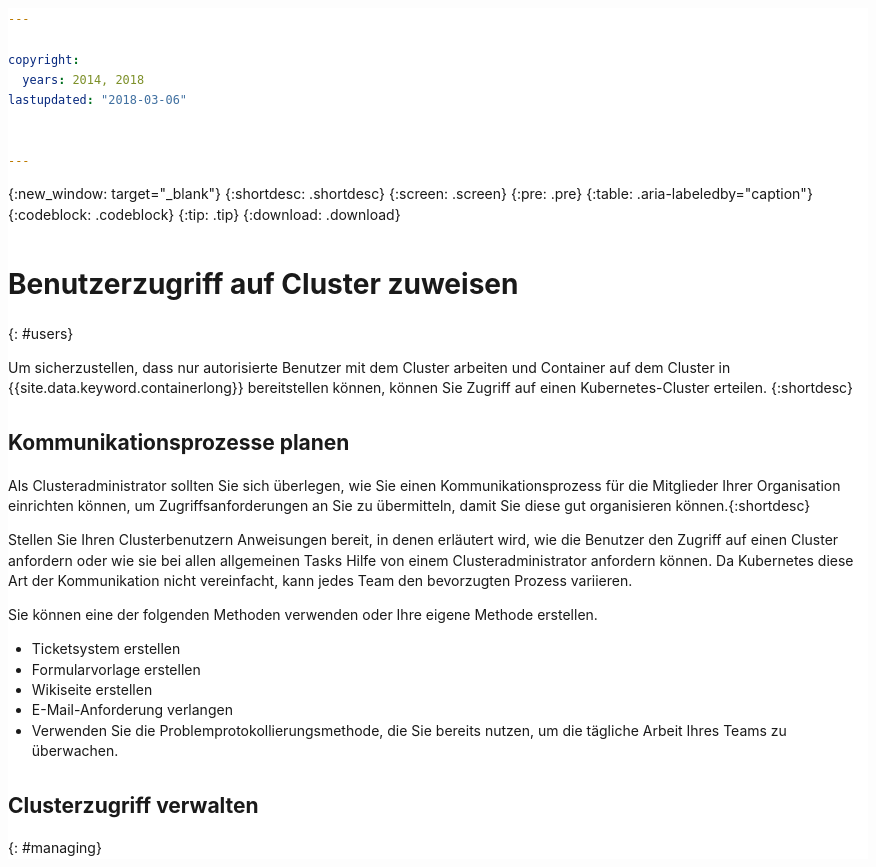 ```yaml
---

copyright:
  years: 2014, 2018
lastupdated: "2018-03-06"


---
```


{:new_window: target="_blank"}
{:shortdesc: .shortdesc}
{:screen: .screen}
{:pre: .pre}
{:table: .aria-labeledby="caption"}
{:codeblock: .codeblock}
{:tip: .tip}
{:download: .download}


# Benutzerzugriff auf Cluster zuweisen
{: #users}

Um sicherzustellen, dass nur autorisierte Benutzer mit dem Cluster arbeiten und Container auf dem Cluster in {{site.data.keyword.containerlong}} bereitstellen können, können Sie Zugriff auf einen Kubernetes-Cluster erteilen.
{:shortdesc}


## Kommunikationsprozesse planen
Als Clusteradministrator sollten Sie sich überlegen, wie Sie einen Kommunikationsprozess für die Mitglieder Ihrer Organisation einrichten können, um Zugriffsanforderungen an Sie zu übermitteln, damit Sie diese gut organisieren können.{:shortdesc}

Stellen Sie Ihren Clusterbenutzern Anweisungen bereit, in denen erläutert wird, wie die Benutzer den Zugriff auf einen Cluster anfordern oder wie sie bei allen allgemeinen Tasks Hilfe von einem Clusteradministrator anfordern können. Da Kubernetes diese Art der Kommunikation nicht vereinfacht, kann jedes Team den bevorzugten Prozess variieren. 

Sie können eine der folgenden Methoden verwenden oder Ihre eigene Methode erstellen. 
- Ticketsystem erstellen
- Formularvorlage erstellen
- Wikiseite erstellen
- E-Mail-Anforderung verlangen
- Verwenden Sie die Problemprotokollierungsmethode, die Sie bereits nutzen, um die tägliche Arbeit Ihres Teams zu überwachen. 


## Clusterzugriff verwalten
{: #managing}
